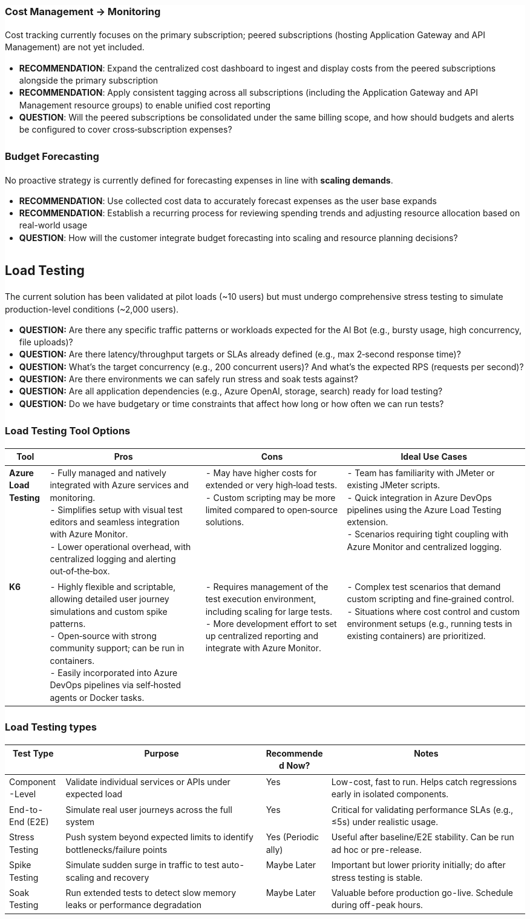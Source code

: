 ### Cost Management → Monitoring 
Cost tracking currently focuses on the primary subscription; peered subscriptions (hosting Application Gateway and API Management) are not yet included.
- **RECOMMENDATION**: Expand the centralized cost dashboard to ingest and display costs from the peered subscriptions alongside the primary subscription 
- **RECOMMENDATION**: Apply consistent tagging across all subscriptions (including the Application Gateway and API Management resource groups) to enable unified cost reporting 
- **QUESTION**: Will the peered subscriptions be consolidated under the same billing scope, and how should budgets and alerts be configured to cover cross‑subscription expenses?

### Budget Forecasting 
No proactive strategy is currently defined for forecasting expenses in line with **scaling demands**.

- **RECOMMENDATION**: Use collected cost data to accurately forecast expenses as the user base expands 
- **RECOMMENDATION**: Establish a recurring process for reviewing spending trends and adjusting resource allocation based on real-world usage 
- **QUESTION**: How will the customer integrate budget forecasting into scaling and resource planning decisions?



## Load Testing

The current solution has been validated at pilot loads (~10 users) but must undergo comprehensive stress testing to simulate production-level conditions (~2,000 users).

- **QUESTION:** Are there any specific traffic patterns or workloads expected for the AI Bot (e.g., bursty usage, high concurrency, file uploads)?
- **QUESTION:** Are there latency/throughput targets or SLAs already defined (e.g., max 2‑second response time)?
- **QUESTION:** What’s the target concurrency (e.g., 200 concurrent users)? And what’s the expected RPS (requests per second)?
- **QUESTION:** Are there environments we can safely run stress and soak tests against?
- **QUESTION:** Are all application dependencies (e.g., Azure OpenAI, storage, search) ready for load testing?
- **QUESTION:** Do we have budgetary or time constraints that affect how long or how often we can run tests?

### Load Testing Tool Options


| Tool | Pros | Cons | Ideal Use Cases |
|--------------------------|----------------------------------------------------------------------------------------------------------------------------------------------------------------------------------------------------------------------------------------------------------------------------------------------|------------------------------------------------------------------------------------------------------------------------------------------------------------------------|---------------------------------------------------------------------------------------------------------------------------------------------------------------------------------------------------|
| **Azure Load Testing** | - Fully managed and natively integrated with Azure services and monitoring.<br>- Simplifies setup with visual test editors and seamless integration with Azure Monitor.<br>- Lower operational overhead, with centralized logging and alerting out‑of‑the‑box. | - May have higher costs for extended or very high‑load tests.<br>- Custom scripting may be more limited compared to open‑source solutions. | - Team has familiarity with JMeter or existing JMeter scripts.<br>- Quick integration in Azure DevOps pipelines using the Azure Load Testing extension.<br>- Scenarios requiring tight coupling with Azure Monitor and centralized logging. |
| **K6** | - Highly flexible and scriptable, allowing detailed user journey simulations and custom spike patterns.<br>- Open‑source with strong community support; can be run in containers.<br>- Easily incorporated into Azure DevOps pipelines via self‑hosted agents or Docker tasks. | - Requires management of the test execution environment, including scaling for large tests.<br>- More development effort to set up centralized reporting and integrate with Azure Monitor. | - Complex test scenarios that demand custom scripting and fine‑grained control.<br>- Situations where cost control and custom environment setups (e.g., running tests in existing containers) are prioritized. |

### Load Testing types

| Test Type | Purpose | Recommended Now? | Notes |
|------------------------|-----------------------------------------------------------------------------|-----------------------|------------------------------------------------------------------------------------------------|
| Component-Level | Validate individual services or APIs under expected load | Yes | Low-cost, fast to run. Helps catch regressions early in isolated components. |
| End-to-End (E2E) | Simulate real user journeys across the full system | Yes | Critical for validating performance SLAs (e.g., ≤5s) under realistic usage. |
| Stress Testing | Push system beyond expected limits to identify bottlenecks/failure points | Yes (Periodically) | Useful after baseline/E2E stability. Can be run ad hoc or pre-release. |
| Spike Testing | Simulate sudden surge in traffic to test auto-scaling and recovery | Maybe Later | Important but lower priority initially; do after stress testing is stable. |
| Soak Testing | Run extended tests to detect slow memory leaks or performance degradation | Maybe Later | Valuable before production go-live. Schedule during off-peak hours. |
